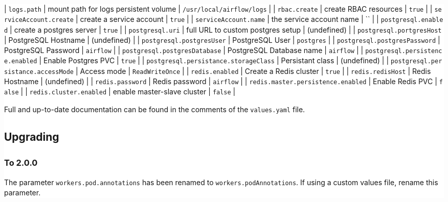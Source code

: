 | `logs.path`                              | mount path for logs persistent volume                                         | `/usr/local/airflow/logs` |
| `rbac.create`                            | create RBAC resources                                                         | `true`                    |
| `serviceAccount.create`                  | create a service account                                                      | `true`                    |
| `serviceAccount.name`                    | the service account name                                                      | ``                        |
| `postgresql.enabled`                     | create a postgres server                                                      | `true`                    |
| `postgresql.uri`                         | full URL to custom postgres setup                                             | (undefined)               |
| `postgresql.portgresHost`                | PostgreSQL Hostname                                                           | (undefined)               |
| `postgresql.postgresUser`                | PostgreSQL User                                                               | `postgres`                |
| `postgresql.postgresPassword`            | PostgreSQL Password                                                           | `airflow`                 |
| `postgresql.postgresDatabase`            | PostgreSQL Database name                                                      | `airflow`                 |
| `postgresql.persistence.enabled`         | Enable Postgres PVC                                                           | `true`                    |
| `postgresql.persistance.storageClass`    | Persistant class                                                              | (undefined)               |
| `postgresql.persistance.accessMode`      | Access mode                                                                   | `ReadWriteOnce`           |
| `redis.enabled`                          | Create a Redis cluster                                                        | `true`                    |
| `redis.redisHost`                        | Redis Hostname                                                                | (undefined)               |
| `redis.password`                         | Redis password                                                                | `airflow`                 |
| `redis.master.persistence.enabled`       | Enable Redis PVC                                                              | `false`                   |
| `redis.cluster.enabled`                  | enable master-slave cluster                                                   | `false`                   |

Full and up-to-date documentation can be found in the comments of the `values.yaml` file.

## Upgrading

### To 2.0.0

The parameter `workers.pod.annotations` has been renamed to `workers.podAnnotations`. If using a
custom values file, rename this parameter.
